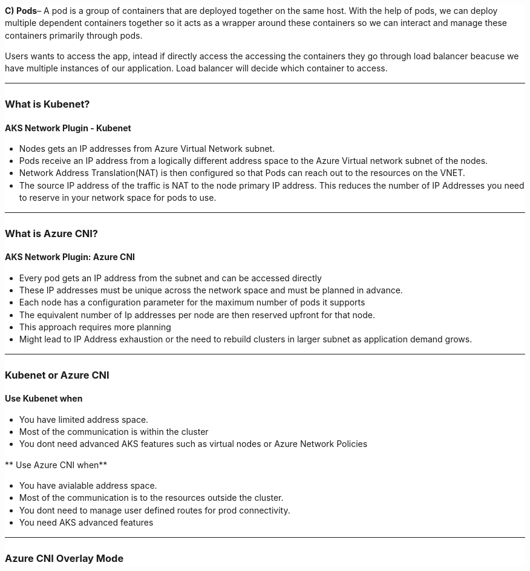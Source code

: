 **C) Pods**– A pod is a group of containers that are deployed together on the same host. With the help of pods, we can deploy multiple dependent containers together so it acts as a wrapper around these containers so we can interact and manage these containers primarily through pods. 


Users wants to access the app, intead if directly access the accessing the containers they go through load balancer beacuse we have multiple instances of our application. Load balancer will decide which container to access.

***

### What is Kubenet?

**AKS Network Plugin - Kubenet**

- Nodes gets an IP addresses from Azure Virtual Network subnet.
- Pods receive an IP address from a logically different address space to the Azure Virtual network subnet of the nodes.
- Network Address Translation(NAT) is then configured so that Pods can reach out to the resources on the VNET.
- The source IP address of the traffic is NAT to the node primary IP address.
This reduces the number of IP Addresses you need to reserve in your network space for pods to use.

***

### What is Azure CNI?

**AKS Network Plugin: Azure CNI**

- Every pod gets an IP address from the subnet and can be accessed directly
- These IP addresses must be unique across the network space and must be planned in advance.
- Each node has a configuration parameter for the maximum number of pods it supports
- The equivalent number of Ip addresses per node are then reserved upfront for that node.
- This approach requires more planning 
- Might lead to IP Address exhaustion or the need to rebuild clusters in larger subnet as application demand grows.

***

### Kubenet or Azure CNI

**Use Kubenet when**
- You have limited address space.
- Most of the communication is within the cluster
- You dont need advanced AKS features such as virtual nodes or Azure Network Policies

** Use Azure CNI when**
- You have avialable address space.
- Most of the communication is to the resources outside the cluster.
- You dont need to manage user defined routes for prod connectivity.
- You need AKS advanced features

***

### Azure CNI Overlay Mode
